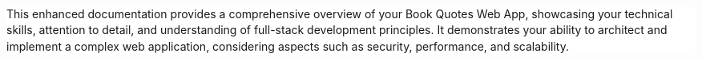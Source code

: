 
This enhanced documentation provides a comprehensive overview of your Book Quotes Web App, showcasing your technical skills, attention to detail, and understanding of full-stack development principles. It demonstrates your ability to architect and implement a complex web application, considering aspects such as security, performance, and scalability.
